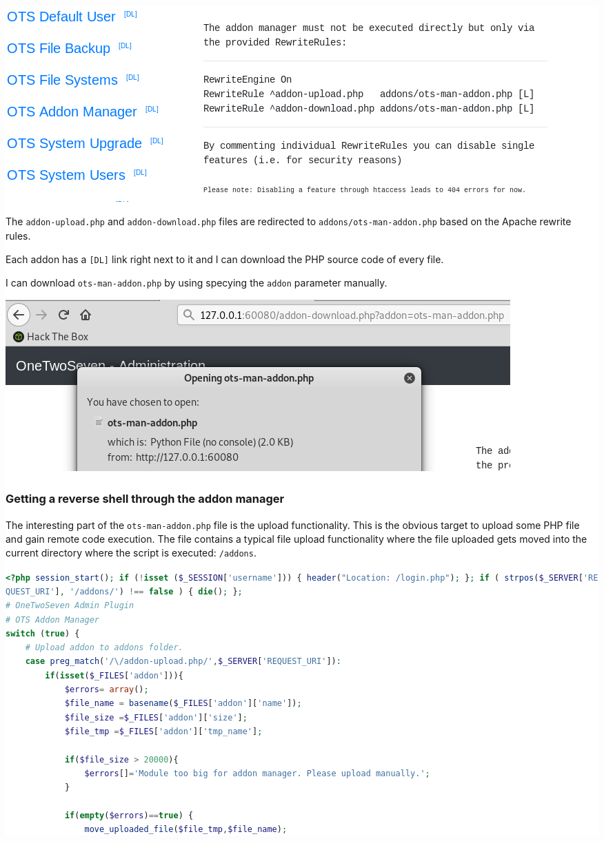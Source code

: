 ![](/assets/images/htb-writeup-onetwoseven/admin4.png)

The `addon-upload.php` and `addon-download.php` files are redirected to `addons/ots-man-addon.php` based on the Apache rewrite rules.

Each addon has a `[DL]` link right next to it and I can download the PHP source code of every file.

I can download `ots-man-addon.php` by using specying the `addon` parameter manually.

![](/assets/images/htb-writeup-onetwoseven/admin5.png)

### Getting a reverse shell through the addon manager

The interesting part of the `ots-man-addon.php` file is the upload functionality. This is the obvious target to upload some PHP file and gain remote code execution. The file contains a typical file upload functionality where the file uploaded gets moved into the current directory where the script is executed: `/addons`.

```php
<?php session_start(); if (!isset ($_SESSION['username'])) { header("Location: /login.php"); }; if ( strpos($_SERVER['REQUEST_URI'], '/addons/') !== false ) { die(); };
# OneTwoSeven Admin Plugin
# OTS Addon Manager
switch (true) {
	# Upload addon to addons folder.
	case preg_match('/\/addon-upload.php/',$_SERVER['REQUEST_URI']):
		if(isset($_FILES['addon'])){
			$errors= array();
			$file_name = basename($_FILES['addon']['name']);
			$file_size =$_FILES['addon']['size'];
			$file_tmp =$_FILES['addon']['tmp_name'];

			if($file_size > 20000){
				$errors[]='Module too big for addon manager. Please upload manually.';
			}

			if(empty($errors)==true) {
				move_uploaded_file($file_tmp,$file_name);
```